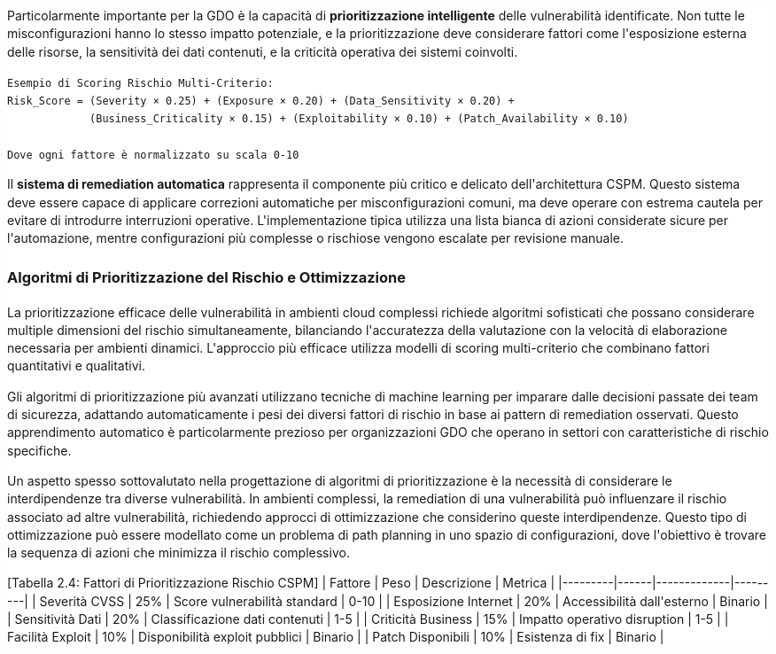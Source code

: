 Particolarmente importante per la GDO è la capacità di **prioritizzazione intelligente** delle vulnerabilità identificate. Non tutte le misconfigurazioni hanno lo stesso impatto potenziale, e la prioritizzazione deve considerare fattori come l'esposizione esterna delle risorse, la sensitività dei dati contenuti, e la criticità operativa dei sistemi coinvolti.

```
Esempio di Scoring Rischio Multi-Criterio:
Risk_Score = (Severity × 0.25) + (Exposure × 0.20) + (Data_Sensitivity × 0.20) + 
             (Business_Criticality × 0.15) + (Exploitability × 0.10) + (Patch_Availability × 0.10)

Dove ogni fattore è normalizzato su scala 0-10
```

Il **sistema di remediation automatica** rappresenta il componente più critico e delicato dell'architettura CSPM. Questo sistema deve essere capace di applicare correzioni automatiche per misconfigurazioni comuni, ma deve operare con estrema cautela per evitare di introdurre interruzioni operative. L'implementazione tipica utilizza una lista bianca di azioni considerate sicure per l'automazione, mentre configurazioni più complesse o rischiose vengono escalate per revisione manuale.

### Algoritmi di Prioritizzazione del Rischio e Ottimizzazione

La prioritizzazione efficace delle vulnerabilità in ambienti cloud complessi richiede algoritmi sofisticati che possano considerare multiple dimensioni del rischio simultaneamente, bilanciando l'accuratezza della valutazione con la velocità di elaborazione necessaria per ambienti dinamici. L'approccio più efficace utilizza modelli di scoring multi-criterio che combinano fattori quantitativi e qualitativi.

Gli algoritmi di prioritizzazione più avanzati utilizzano tecniche di machine learning per imparare dalle decisioni passate dei team di sicurezza, adattando automaticamente i pesi dei diversi fattori di rischio in base ai pattern di remediation osservati. Questo apprendimento automatico è particolarmente prezioso per organizzazioni GDO che operano in settori con caratteristiche di rischio specifiche.

Un aspetto spesso sottovalutato nella progettazione di algoritmi di prioritizzazione è la necessità di considerare le interdipendenze tra diverse vulnerabilità. In ambienti complessi, la remediation di una vulnerabilità può influenzare il rischio associato ad altre vulnerabilità, richiedendo approcci di ottimizzazione che considerino queste interdipendenze. Questo tipo di ottimizzazione può essere modellato come un problema di path planning in uno spazio di configurazioni, dove l'obiettivo è trovare la sequenza di azioni che minimizza il rischio complessivo.

[Tabella 2.4: Fattori di Prioritizzazione Rischio CSPM]
| Fattore | Peso | Descrizione | Metrica |
|---------|------|-------------|---------|
| Severità CVSS | 25% | Score vulnerabilità standard | 0-10 |
| Esposizione Internet | 20% | Accessibilità dall'esterno | Binario |
| Sensitività Dati | 20% | Classificazione dati contenuti | 1-5 |
| Criticità Business | 15% | Impatto operativo disruption | 1-5 |
| Facilità Exploit | 10% | Disponibilità exploit pubblici | Binario |
| Patch Disponibili | 10% | Esistenza di fix | Binario |
